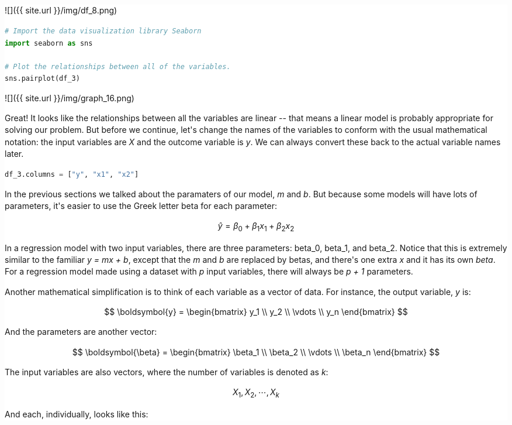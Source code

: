 ![]({{ site.url }}/img/df_8.png)

~~~python
# Import the data visualization library Seaborn
import seaborn as sns

# Plot the relationships between all of the variables.
sns.pairplot(df_3)
~~~

![]({{ site.url }}/img/graph_16.png)

Great! It looks like the relationships between all the variables are linear -- that means a linear model is probably appropriate for solving our problem. But before we continue, let's change the names of the variables to conform with the usual mathematical notation: the input variables are _X_ and the outcome variable is _y_. We can always convert these back to the actual variable names later.

~~~python
df_3.columns = ["y", "x1", "x2"]
~~~

In the previous sections we talked about the paramaters of our model, _m_ and _b_. But because some models will have lots of parameters, it's easier to use the Greek letter beta for each parameter:

$$ \hat{y} = \beta_0 + \beta_1x_1 + \beta_2x_2 $$

In a regression model with two input variables, there are three parameters: beta_0, beta_1, and beta_2. Notice that this is extremely similar to the familiar _y = mx + b_, except that the _m_ and _b_ are replaced by betas, and there's one extra _x_ and it has its own _beta_. For a regression model made using a dataset with _p_ input variables, there will always be _p + 1_ parameters.

Another mathematical simplification is to think of each variable as a vector of data. For instance, the output variable, _y_ is:

$$ \boldsymbol{y} = \begin{bmatrix}
     y_1 \\  
     y_2 \\
     \vdots \\
     y_n
     \end{bmatrix}
$$

And the parameters are another vector:

$$ \boldsymbol{\beta} = \begin{bmatrix}
     \beta_1 \\  
     \beta_2 \\
     \vdots \\
     \beta_n
     \end{bmatrix}
$$

The input variables are also vectors, where the number of variables is denoted as _k_:

$$ X_1, X_2,  \cdots,  X_k$$

And each, individually, looks like this:
